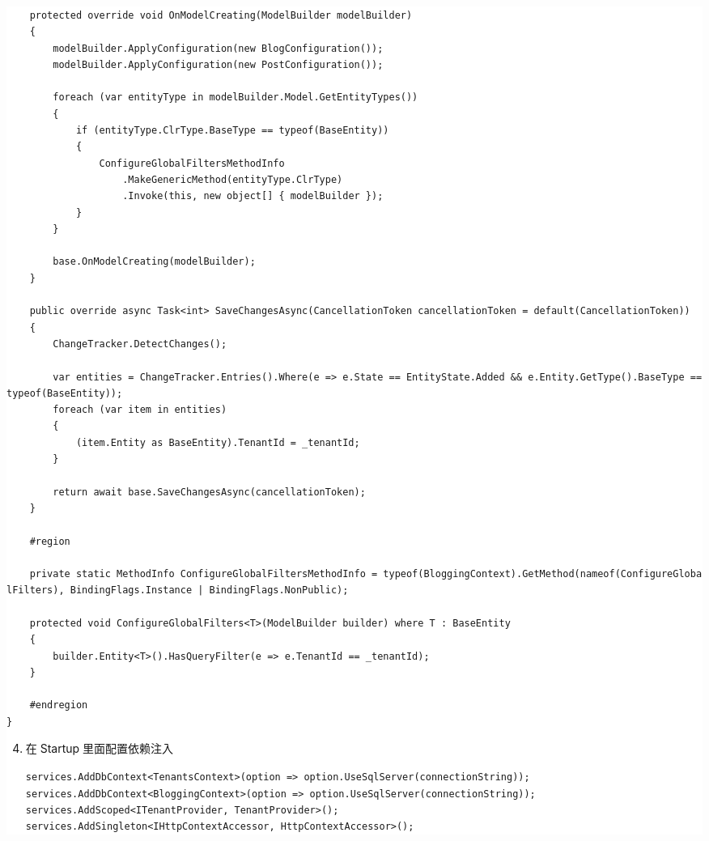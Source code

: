```
    protected override void OnModelCreating(ModelBuilder modelBuilder)
    {
        modelBuilder.ApplyConfiguration(new BlogConfiguration());
        modelBuilder.ApplyConfiguration(new PostConfiguration());

        foreach (var entityType in modelBuilder.Model.GetEntityTypes())
        {
            if (entityType.ClrType.BaseType == typeof(BaseEntity))
            {
                ConfigureGlobalFiltersMethodInfo
                    .MakeGenericMethod(entityType.ClrType)
                    .Invoke(this, new object[] { modelBuilder });
            }
        }

        base.OnModelCreating(modelBuilder);
    }

    public override async Task<int> SaveChangesAsync(CancellationToken cancellationToken = default(CancellationToken))
    {
        ChangeTracker.DetectChanges();

        var entities = ChangeTracker.Entries().Where(e => e.State == EntityState.Added && e.Entity.GetType().BaseType == typeof(BaseEntity));
        foreach (var item in entities)
        {
            (item.Entity as BaseEntity).TenantId = _tenantId;
        }

        return await base.SaveChangesAsync(cancellationToken);
    }

    #region

    private static MethodInfo ConfigureGlobalFiltersMethodInfo = typeof(BloggingContext).GetMethod(nameof(ConfigureGlobalFilters), BindingFlags.Instance | BindingFlags.NonPublic);

    protected void ConfigureGlobalFilters<T>(ModelBuilder builder) where T : BaseEntity
    {
        builder.Entity<T>().HasQueryFilter(e => e.TenantId == _tenantId);
    }

    #endregion
}
```

4. 在 Startup 里面配置依赖注入

    ```
    services.AddDbContext<TenantsContext>(option => option.UseSqlServer(connectionString));
    services.AddDbContext<BloggingContext>(option => option.UseSqlServer(connectionString));
    services.AddScoped<ITenantProvider, TenantProvider>();
    services.AddSingleton<IHttpContextAccessor, HttpContextAccessor>();
    ```

